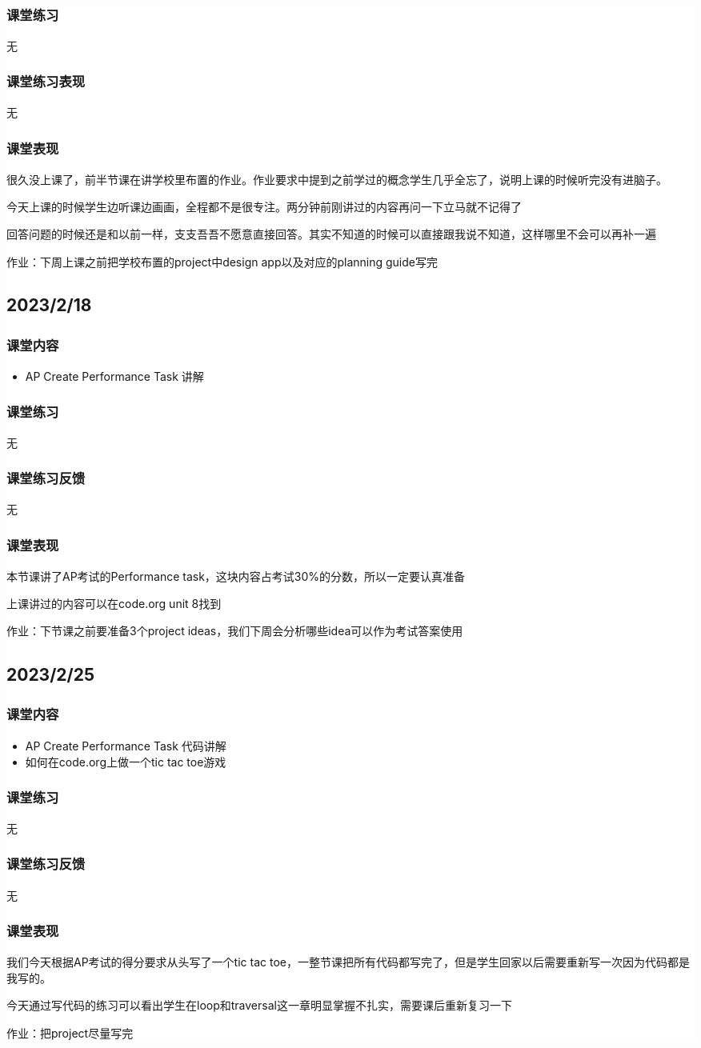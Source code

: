 ### 课堂练习
无

### 课堂练习表现
无

### 课堂表现
很久没上课了，前半节课在讲学校里布置的作业。作业要求中提到之前学过的概念学生几乎全忘了，说明上课的时候听完没有进脑子。

今天上课的时候学生边听课边画画，全程都不是很专注。两分钟前刚讲过的内容再问一下立马就不记得了

回答问题的时候还是和以前一样，支支吾吾不愿意直接回答。其实不知道的时候可以直接跟我说不知道，这样哪里不会可以再补一遍

作业：下周上课之前把学校布置的project中design app以及对应的planning guide写完

## 2023/2/18
### 课堂内容
- AP Create Performance Task 讲解

### 课堂练习
无

### 课堂练习反馈
无

### 课堂表现
本节课讲了AP考试的Performance task，这块内容占考试30%的分数，所以一定要认真准备

上课讲过的内容可以在code.org unit 8找到

作业：下节课之前要准备3个project ideas，我们下周会分析哪些idea可以作为考试答案使用

## 2023/2/25
### 课堂内容
- AP Create Performance Task 代码讲解
- 如何在code.org上做一个tic tac toe游戏

### 课堂练习
无

### 课堂练习反馈
无

### 课堂表现
我们今天根据AP考试的得分要求从头写了一个tic tac toe，一整节课把所有代码都写完了，但是学生回家以后需要重新写一次因为代码都是我写的。

今天通过写代码的练习可以看出学生在loop和traversal这一章明显掌握不扎实，需要课后重新复习一下

作业：把project尽量写完
